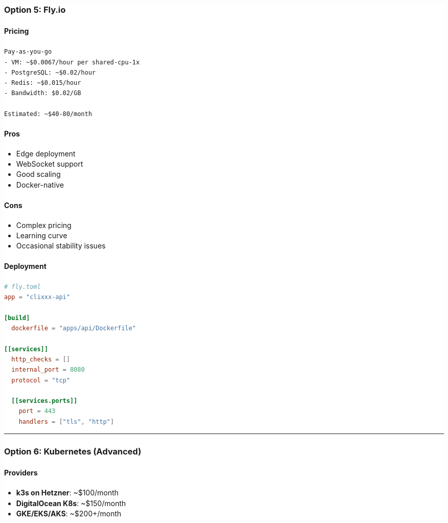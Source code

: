
### Option 5: Fly.io

#### Pricing
```
Pay-as-you-go
- VM: ~$0.0067/hour per shared-cpu-1x
- PostgreSQL: ~$0.02/hour
- Redis: ~$0.015/hour
- Bandwidth: $0.02/GB

Estimated: ~$40-80/month
```

#### Pros
- Edge deployment
- WebSocket support
- Good scaling
- Docker-native

#### Cons
- Complex pricing
- Learning curve
- Occasional stability issues

#### Deployment
```toml
# fly.toml
app = "clixxx-api"

[build]
  dockerfile = "apps/api/Dockerfile"

[[services]]
  http_checks = []
  internal_port = 8080
  protocol = "tcp"

  [[services.ports]]
    port = 443
    handlers = ["tls", "http"]
```

---

### Option 6: Kubernetes (Advanced)

#### Providers
- **k3s on Hetzner**: ~$100/month
- **DigitalOcean K8s**: ~$150/month
- **GKE/EKS/AKS**: ~$200+/month
